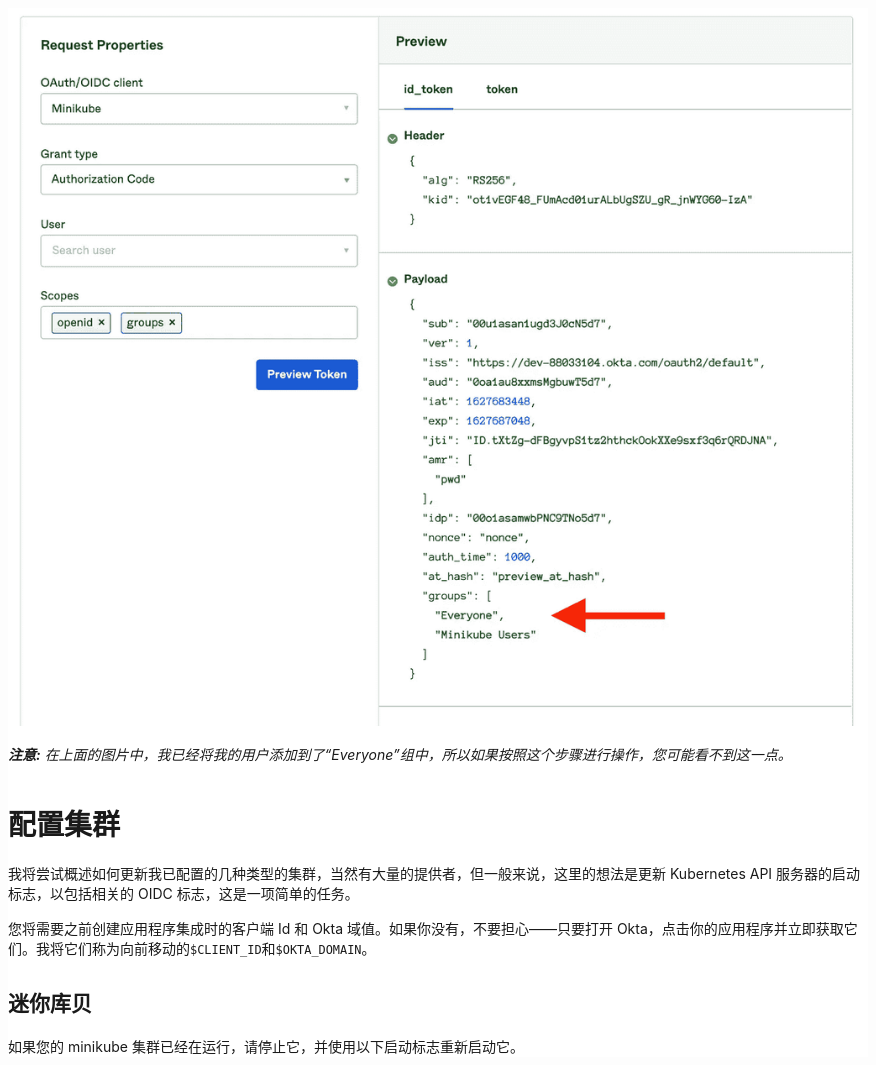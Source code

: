 ![](img/a551142991f39e66c38d48afac0f8e74.png)

***注意:*** *在上面的图片中，我已经将我的用户添加到了“Everyone”组中，所以如果按照这个步骤进行操作，您可能看不到这一点。*

# 配置集群

我将尝试概述如何更新我已配置的几种类型的集群，当然有大量的提供者，但一般来说，这里的想法是更新 Kubernetes API 服务器的启动标志，以包括相关的 OIDC 标志，这是一项简单的任务。

您将需要之前创建应用程序集成时的客户端 Id 和 Okta 域值。如果你没有，不要担心——只要打开 Okta，点击你的应用程序并立即获取它们。我将它们称为向前移动的`$CLIENT_ID`和`$OKTA_DOMAIN`。

## 迷你库贝

如果您的 minikube 集群已经在运行，请停止它，并使用以下启动标志重新启动它。
